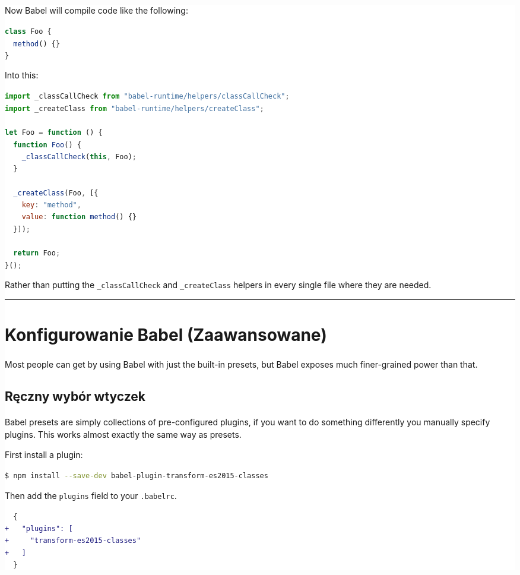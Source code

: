 Now Babel will compile code like the following:

```js
class Foo {
  method() {}
}
```

Into this:

```js
import _classCallCheck from "babel-runtime/helpers/classCallCheck";
import _createClass from "babel-runtime/helpers/createClass";

let Foo = function () {
  function Foo() {
    _classCallCheck(this, Foo);
  }

  _createClass(Foo, [{
    key: "method",
    value: function method() {}
  }]);

  return Foo;
}();
```

Rather than putting the `_classCallCheck` and `_createClass` helpers in every single file where they are needed.

* * *

# <a id="toc-configuring-babel-advanced"></a>Konfigurowanie Babel (Zaawansowane)

Most people can get by using Babel with just the built-in presets, but Babel exposes much finer-grained power than that.

## <a id="toc-manually-specifying-plugins"></a>Ręczny wybór wtyczek

Babel presets are simply collections of pre-configured plugins, if you want to do something differently you manually specify plugins. This works almost exactly the same way as presets.

First install a plugin:

```sh
$ npm install --save-dev babel-plugin-transform-es2015-classes
```

Then add the `plugins` field to your `.babelrc`.

```diff
  {
+   "plugins": [
+     "transform-es2015-classes"
+   ]
  }
```
